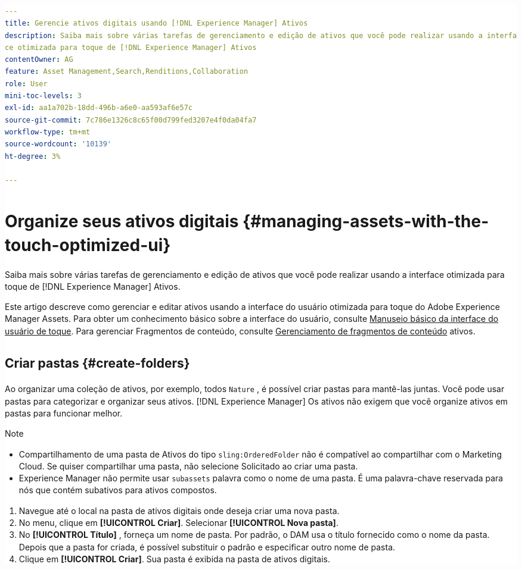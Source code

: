 ```yaml
---
title: Gerencie ativos digitais usando [!DNL Experience Manager] Ativos
description: Saiba mais sobre várias tarefas de gerenciamento e edição de ativos que você pode realizar usando a interface otimizada para toque de [!DNL Experience Manager] Ativos
contentOwner: AG
feature: Asset Management,Search,Renditions,Collaboration
role: User
mini-toc-levels: 3
exl-id: aa1a702b-18dd-496b-a6e0-aa593af6e57c
source-git-commit: 7c786e1326c8c65f00d799fed3207e4f0da04fa7
workflow-type: tm+mt
source-wordcount: '10139'
ht-degree: 3%

---
```


# Organize seus ativos digitais {#managing-assets-with-the-touch-optimized-ui}

Saiba mais sobre várias tarefas de gerenciamento e edição de ativos que você pode realizar usando a interface otimizada para toque de [!DNL Experience Manager] Ativos.

Este artigo descreve como gerenciar e editar ativos usando a interface do usuário otimizada para toque do Adobe Experience Manager Assets. Para obter um conhecimento básico sobre a interface do usuário, consulte [Manuseio básico da interface do usuário de toque](/help/sites-authoring/basic-handling.md). Para gerenciar Fragmentos de conteúdo, consulte [Gerenciamento de fragmentos de conteúdo](content-fragments-managing.md) ativos.

## Criar pastas {#create-folders}

Ao organizar uma coleção de ativos, por exemplo, todos `Nature` , é possível criar pastas para mantê-las juntas. Você pode usar pastas para categorizar e organizar seus ativos. [!DNL Experience Manager] Os ativos não exigem que você organize ativos em pastas para funcionar melhor.

>[!NOTE]
>
>* Compartilhamento de uma pasta de Ativos do tipo `sling:OrderedFolder` não é compatível ao compartilhar com o Marketing Cloud. Se quiser compartilhar uma pasta, não selecione Solicitado ao criar uma pasta.
>* Experience Manager não permite usar `subassets` palavra como o nome de uma pasta. É uma palavra-chave reservada para nós que contém subativos para ativos compostos.


1. Navegue até o local na pasta de ativos digitais onde deseja criar uma nova pasta.
1. No menu, clique em **[!UICONTROL Criar]**. Selecionar **[!UICONTROL Nova pasta]**.
1. No **[!UICONTROL Título]** , forneça um nome de pasta. Por padrão, o DAM usa o título fornecido como o nome da pasta. Depois que a pasta for criada, é possível substituir o padrão e especificar outro nome de pasta.
1. Clique em **[!UICONTROL Criar]**. Sua pasta é exibida na pasta de ativos digitais.
